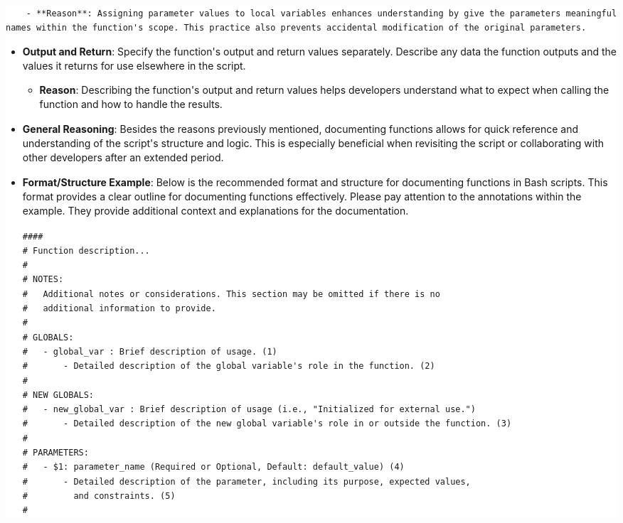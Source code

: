         - **Reason**: Assigning parameter values to local variables enhances understanding by give the parameters meaningful names within the function's scope. This practice also prevents accidental modification of the original parameters.
- **Output and Return**: Specify the function's output and return values separately. Describe any data the function outputs and the values it returns for use elsewhere in the script.
    - **Reason**: Describing the function's output and return values helps developers understand what to expect when calling the function and how to handle the results.
- **General Reasoning**: Besides the reasons previously mentioned, documenting functions allows for quick reference and understanding of the script's structure and logic. This is especially beneficial when revisiting the script or collaborating with other developers after an extended period.
- **Format/Structure Example**: Below is the recommended format and structure for documenting functions in Bash scripts. This format provides a clear outline for documenting functions effectively. Please pay attention to the annotations within the example. They provide additional context and explanations for the documentation.

    ```{ .bash .annotate }
    ####
    # Function description...
    #
    # NOTES:
    #   Additional notes or considerations. This section may be omitted if there is no
    #   additional information to provide.
    #
    # GLOBALS:
    #   - global_var : Brief description of usage. (1)
    #       - Detailed description of the global variable's role in the function. (2)
    #
    # NEW GLOBALS:
    #   - new_global_var : Brief description of usage (i.e., "Initialized for external use.")
    #       - Detailed description of the new global variable's role in or outside the function. (3)
    #
    # PARAMETERS:
    #   - $1: parameter_name (Required or Optional, Default: default_value) (4)
    #       - Detailed description of the parameter, including its purpose, expected values,
    #         and constraints. (5)
    #